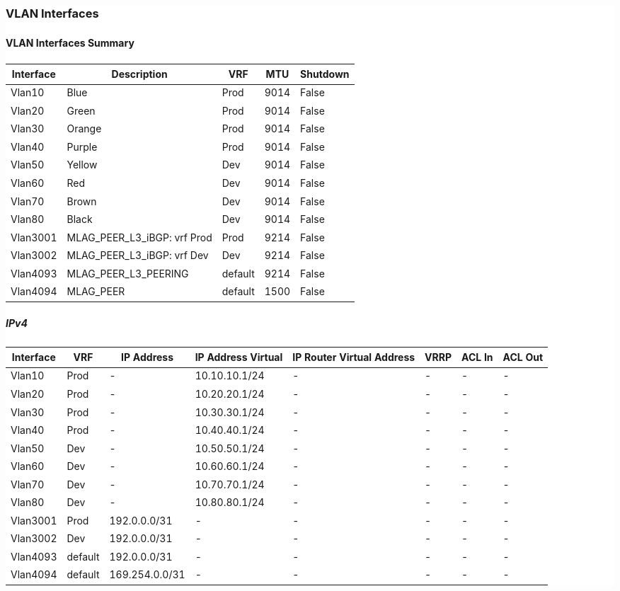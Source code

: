 ### VLAN Interfaces

#### VLAN Interfaces Summary

| Interface | Description | VRF |  MTU | Shutdown |
| --------- | ----------- | --- | ---- | -------- |
| Vlan10 | Blue | Prod | 9014 | False |
| Vlan20 | Green | Prod | 9014 | False |
| Vlan30 | Orange | Prod | 9014 | False |
| Vlan40 | Purple | Prod | 9014 | False |
| Vlan50 | Yellow | Dev | 9014 | False |
| Vlan60 | Red | Dev | 9014 | False |
| Vlan70 | Brown | Dev | 9014 | False |
| Vlan80 | Black | Dev | 9014 | False |
| Vlan3001 | MLAG_PEER_L3_iBGP: vrf Prod | Prod | 9214 | False |
| Vlan3002 | MLAG_PEER_L3_iBGP: vrf Dev | Dev | 9214 | False |
| Vlan4093 | MLAG_PEER_L3_PEERING | default | 9214 | False |
| Vlan4094 | MLAG_PEER | default | 1500 | False |

##### IPv4

| Interface | VRF | IP Address | IP Address Virtual | IP Router Virtual Address | VRRP | ACL In | ACL Out |
| --------- | --- | ---------- | ------------------ | ------------------------- | ---- | ------ | ------- |
| Vlan10 |  Prod  |  -  |  10.10.10.1/24  |  -  |  -  |  -  |  -  |
| Vlan20 |  Prod  |  -  |  10.20.20.1/24  |  -  |  -  |  -  |  -  |
| Vlan30 |  Prod  |  -  |  10.30.30.1/24  |  -  |  -  |  -  |  -  |
| Vlan40 |  Prod  |  -  |  10.40.40.1/24  |  -  |  -  |  -  |  -  |
| Vlan50 |  Dev  |  -  |  10.50.50.1/24  |  -  |  -  |  -  |  -  |
| Vlan60 |  Dev  |  -  |  10.60.60.1/24  |  -  |  -  |  -  |  -  |
| Vlan70 |  Dev  |  -  |  10.70.70.1/24  |  -  |  -  |  -  |  -  |
| Vlan80 |  Dev  |  -  |  10.80.80.1/24  |  -  |  -  |  -  |  -  |
| Vlan3001 |  Prod  |  192.0.0.0/31  |  -  |  -  |  -  |  -  |  -  |
| Vlan3002 |  Dev  |  192.0.0.0/31  |  -  |  -  |  -  |  -  |  -  |
| Vlan4093 |  default  |  192.0.0.0/31  |  -  |  -  |  -  |  -  |  -  |
| Vlan4094 |  default  |  169.254.0.0/31  |  -  |  -  |  -  |  -  |  -  |
